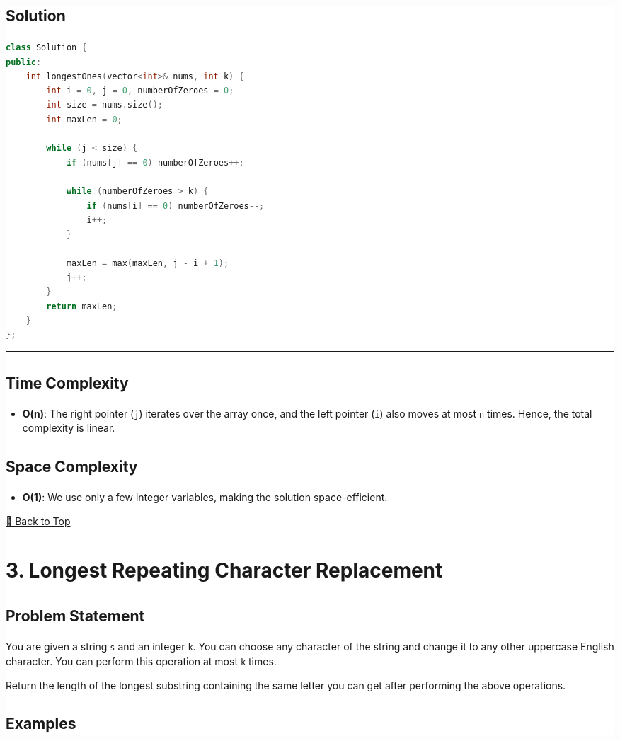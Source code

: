 
## Solution
```cpp
class Solution {
public:
    int longestOnes(vector<int>& nums, int k) {
        int i = 0, j = 0, numberOfZeroes = 0;
        int size = nums.size();
        int maxLen = 0;

        while (j < size) {
            if (nums[j] == 0) numberOfZeroes++;

            while (numberOfZeroes > k) {
                if (nums[i] == 0) numberOfZeroes--;
                i++;
            }

            maxLen = max(maxLen, j - i + 1);
            j++;
        }
        return maxLen;
    }
};
```

---

## Time Complexity
- **O(n)**: The right pointer (`j`) iterates over the array once, and the left pointer (`i`) also moves at most `n` times. Hence, the total complexity is linear.

## Space Complexity
- **O(1)**: We use only a few integer variables, making the solution space-efficient.


[🔼 Back to Top](#-table-of-contents)


# 3. Longest Repeating Character Replacement

## Problem Statement
You are given a string `s` and an integer `k`. You can choose any character of the string and change it to any other uppercase English character. You can perform this operation at most `k` times.

Return the length of the longest substring containing the same letter you can get after performing the above operations.

## Examples
